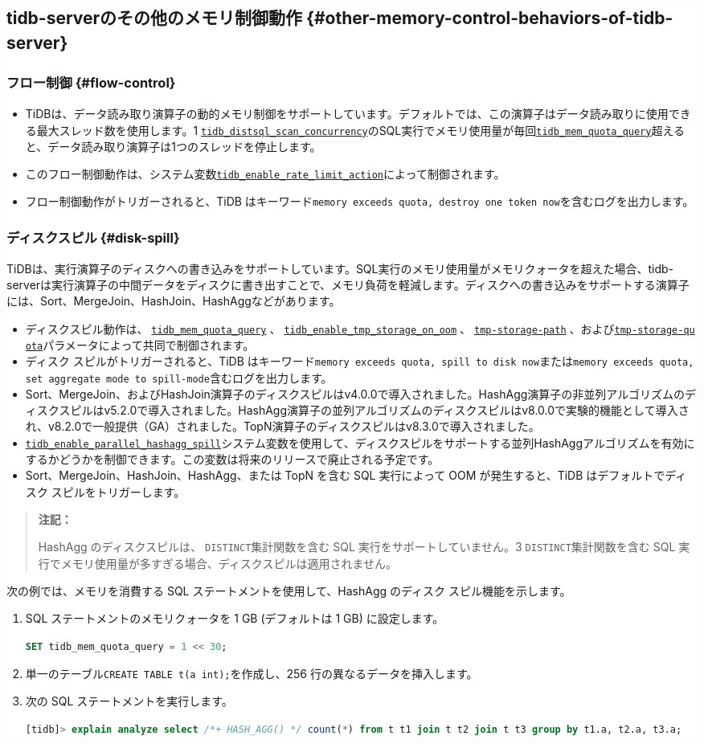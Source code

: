 ## tidb-serverのその他のメモリ制御動作 {#other-memory-control-behaviors-of-tidb-server}

### フロー制御 {#flow-control}

-   TiDBは、データ読み取り演算子の動的メモリ制御をサポートしています。デフォルトでは、この演算子はデータ読み取りに使用できる最大スレッド数を使用します。1 [`tidb_distsql_scan_concurrency`](/system-variables.md#tidb_distsql_scan_concurrency)のSQL実行でメモリ使用量が毎回[`tidb_mem_quota_query`](/system-variables.md#tidb_mem_quota_query)超えると、データ読み取り演算子は1つのスレッドを停止します。

-   このフロー制御動作は、システム変数[`tidb_enable_rate_limit_action`](/system-variables.md#tidb_enable_rate_limit_action)によって制御されます。

-   フロー制御動作がトリガーされると、TiDB はキーワード`memory exceeds quota, destroy one token now`を含むログを出力します。

### ディスクスピル {#disk-spill}

TiDBは、実行演算子のディスクへの書き込みをサポートしています。SQL実行のメモリ使用量がメモリクォータを超えた場合、tidb-serverは実行演算子の中間データをディスクに書き出すことで、メモリ負荷を軽減します。ディスクへの書き込みをサポートする演算子には、Sort、MergeJoin、HashJoin、HashAggなどがあります。

-   ディスクスピル動作は、 [`tidb_mem_quota_query`](/system-variables.md#tidb_mem_quota_query) 、 [`tidb_enable_tmp_storage_on_oom`](/system-variables.md#tidb_enable_tmp_storage_on_oom) 、 [`tmp-storage-path`](/tidb-configuration-file.md#tmp-storage-path) 、および[`tmp-storage-quota`](/tidb-configuration-file.md#tmp-storage-quota)パラメータによって共同で制御されます。
-   ディスク スピルがトリガーされると、TiDB はキーワード`memory exceeds quota, spill to disk now`または`memory exceeds quota, set aggregate mode to spill-mode`含むログを出力します。
-   Sort、MergeJoin、およびHashJoin演算子のディスクスピルはv4.0.0で導入されました。HashAgg演算子の非並列アルゴリズムのディスクスピルはv5.2.0で導入されました。HashAgg演算子の並列アルゴリズムのディスクスピルはv8.0.0で実験的機能として導入され、v8.2.0で一般提供（GA）されました。TopN演算子のディスクスピルはv8.3.0で導入されました。
-   [`tidb_enable_parallel_hashagg_spill`](/system-variables.md#tidb_enable_parallel_hashagg_spill-new-in-v800)システム変数を使用して、ディスクスピルをサポートする並列HashAggアルゴリズムを有効にするかどうかを制御できます。この変数は将来のリリースで廃止される予定です。
-   Sort、MergeJoin、HashJoin、HashAgg、または TopN を含む SQL 実行によって OOM が発生すると、TiDB はデフォルトでディスク スピルをトリガーします。

> **注記：**
>
> HashAgg のディスクスピルは、 `DISTINCT`集計関数を含む SQL 実行をサポートしていません。3 `DISTINCT`集計関数を含む SQL 実行でメモリ使用量が多すぎる場合、ディスクスピルは適用されません。

次の例では、メモリを消費する SQL ステートメントを使用して、HashAgg のディスク スピル機能を示します。

1.  SQL ステートメントのメモリクォータを 1 GB (デフォルトは 1 GB) に設定します。

    ```sql
    SET tidb_mem_quota_query = 1 << 30;
    ```

2.  単一のテーブル`CREATE TABLE t(a int);`を作成し、256 行の異なるデータを挿入します。

3.  次の SQL ステートメントを実行します。

    ```sql
    [tidb]> explain analyze select /*+ HASH_AGG() */ count(*) from t t1 join t t2 join t t3 group by t1.a, t2.a, t3.a;
    ```
